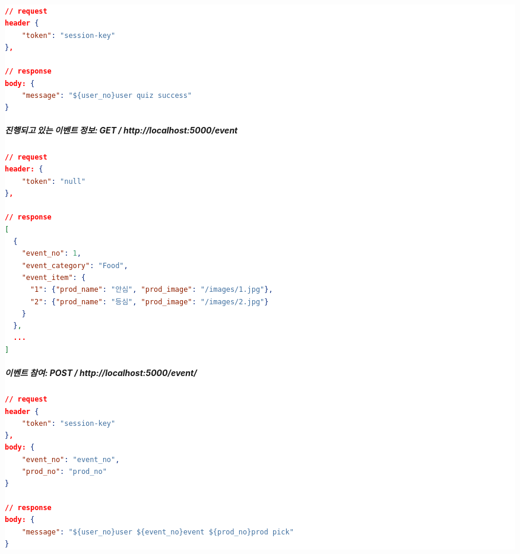 ```json
// request
header {
    "token": "session-key"
},

// response
body: {
    "message": "${user_no}user quiz success"
}
```



##### 진행되고 있는 이벤트 정보: GET / http://localhost:5000/event

```json
// request
header: {
    "token": "null"
},

// response
[
  {
    "event_no": 1,
    "event_category": "Food",
    "event_item": {
      "1": {"prod_name": "안심", "prod_image": "/images/1.jpg"},
      "2": {"prod_name": "등심", "prod_image": "/images/2.jpg"}
    }
  },
  ...
]
```



##### 이벤트 참여: POST / http://localhost:5000/event/

```json
// request
header {
    "token": "session-key"
},
body: {
    "event_no": "event_no",
    "prod_no": "prod_no"
}

// response
body: {
    "message": "${user_no}user ${event_no}event ${prod_no}prod pick"
}
```
